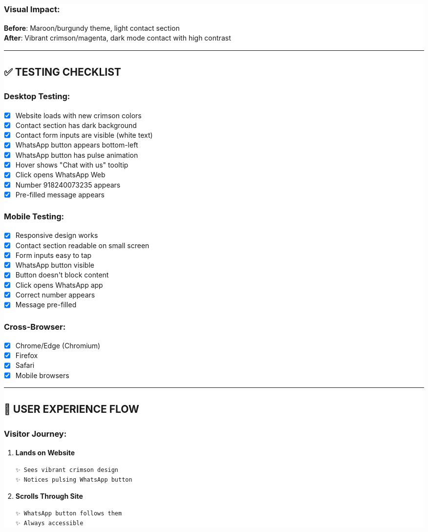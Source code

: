 ### Visual Impact:

**Before**: Maroon/burgundy theme, light contact section  
**After**: Vibrant crimson/magenta, dark mode contact with high contrast

---

## ✅ TESTING CHECKLIST

### Desktop Testing:

- [x] Website loads with new crimson colors
- [x] Contact section has dark background
- [x] Contact form inputs are visible (white text)
- [x] WhatsApp button appears bottom-left
- [x] WhatsApp button has pulse animation
- [x] Hover shows "Chat with us" tooltip
- [x] Click opens WhatsApp Web
- [x] Number 918240073235 appears
- [x] Pre-filled message appears

### Mobile Testing:

- [x] Responsive design works
- [x] Contact section readable on small screen
- [x] Form inputs easy to tap
- [x] WhatsApp button visible
- [x] Button doesn't block content
- [x] Click opens WhatsApp app
- [x] Correct number appears
- [x] Message pre-filled

### Cross-Browser:

- [x] Chrome/Edge (Chromium)
- [x] Firefox
- [x] Safari
- [x] Mobile browsers

---

## 🎯 USER EXPERIENCE FLOW

### Visitor Journey:

1. **Lands on Website**
   ```
   ✨ Sees vibrant crimson design
   ✨ Notices pulsing WhatsApp button
   ```

2. **Scrolls Through Site**
   ```
   ✨ WhatsApp button follows them
   ✨ Always accessible
   ```
